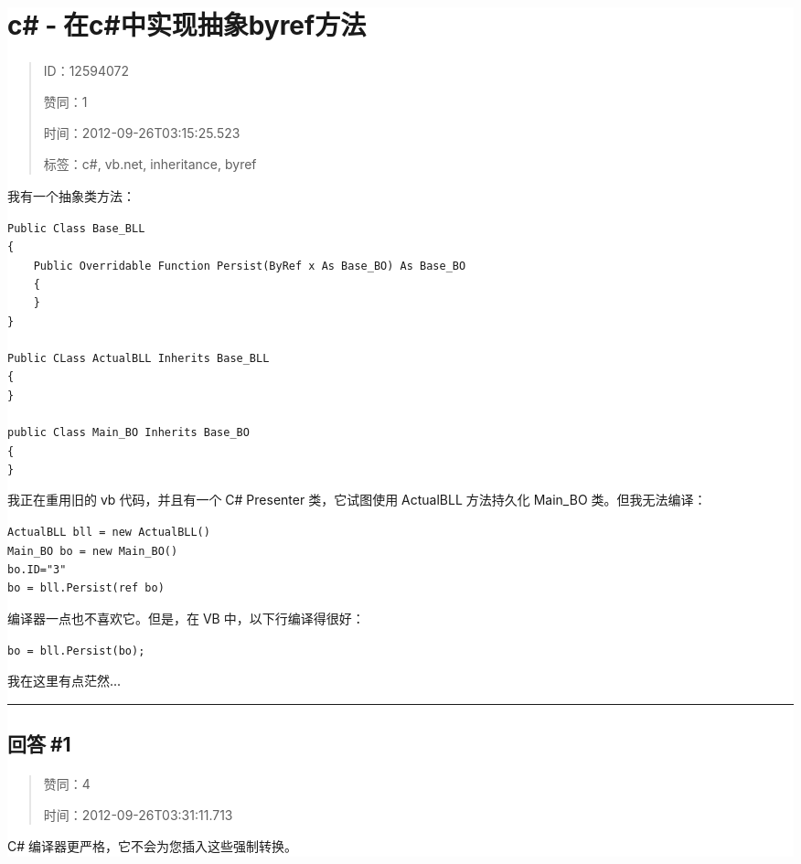 # c# - 在c#中实现抽象byref方法

> ID：12594072
> 
> 赞同：1
> 
> 时间：2012-09-26T03:15:25.523
> 
> 标签：c#, vb.net, inheritance, byref

我有一个抽象类方法：

```
Public Class Base_BLL
{
    Public Overridable Function Persist(ByRef x As Base_BO) As Base_BO
    {
    }
}

Public CLass ActualBLL Inherits Base_BLL
{
}

public Class Main_BO Inherits Base_BO
{
} 
```

我正在重用旧的 vb 代码，并且有一个 C# Presenter 类，它试图使用 ActualBLL 方法持久化 Main_BO 类。但我无法编译：

```
ActualBLL bll = new ActualBLL()
Main_BO bo = new Main_BO()
bo.ID="3"
bo = bll.Persist(ref bo) 
```

编译器一点也不喜欢它。但是，在 VB 中，以下行编译得很好：

```
bo = bll.Persist(bo); 
```

我在这里有点茫然...

* * *

## 回答 #1

> 赞同：4
> 
> 时间：2012-09-26T03:31:11.713

C# 编译器更严格，它不会为您插入这些强制转换。
